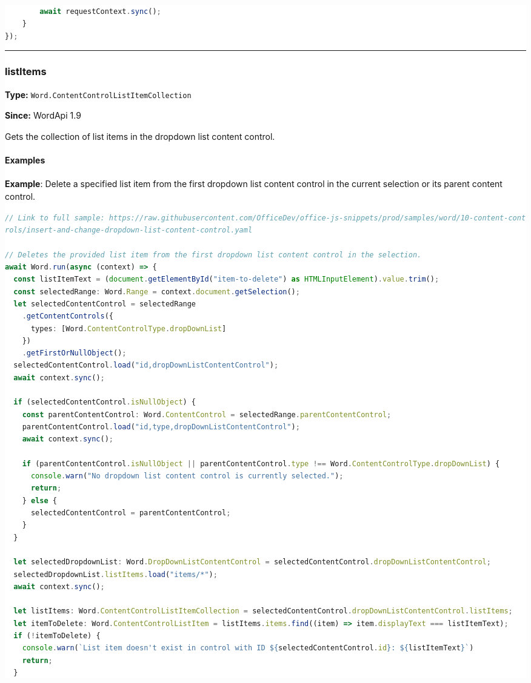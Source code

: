 ```typescript
        await requestContext.sync();
    }
});
```

---

### listItems

**Type:** `Word.ContentControlListItemCollection`

**Since:** WordApi 1.9

Gets the collection of list items in the dropdown list content control.

#### Examples

**Example**: Delete a specified list item from the first dropdown list content control in the current selection or its parent content control.

```typescript
// Link to full sample: https://raw.githubusercontent.com/OfficeDev/office-js-snippets/prod/samples/word/10-content-controls/insert-and-change-dropdown-list-content-control.yaml

// Deletes the provided list item from the first dropdown list content control in the selection.
await Word.run(async (context) => {
  const listItemText = (document.getElementById("item-to-delete") as HTMLInputElement).value.trim();
  const selectedRange: Word.Range = context.document.getSelection();
  let selectedContentControl = selectedRange
    .getContentControls({
      types: [Word.ContentControlType.dropDownList]
    })
    .getFirstOrNullObject();
  selectedContentControl.load("id,dropDownListContentControl");
  await context.sync();

  if (selectedContentControl.isNullObject) {
    const parentContentControl: Word.ContentControl = selectedRange.parentContentControl;
    parentContentControl.load("id,type,dropDownListContentControl");
    await context.sync();

    if (parentContentControl.isNullObject || parentContentControl.type !== Word.ContentControlType.dropDownList) {
      console.warn("No dropdown list content control is currently selected.");
      return;
    } else {
      selectedContentControl = parentContentControl;
    }
  }

  let selectedDropdownList: Word.DropDownListContentControl = selectedContentControl.dropDownListContentControl;
  selectedDropdownList.listItems.load("items/*");
  await context.sync();

  let listItems: Word.ContentControlListItemCollection = selectedContentControl.dropDownListContentControl.listItems;
  let itemToDelete: Word.ContentControlListItem = listItems.items.find((item) => item.displayText === listItemText);
  if (!itemToDelete) {
    console.warn(`List item doesn't exist in control with ID ${selectedContentControl.id}: ${listItemText}`)
    return;
  }
```